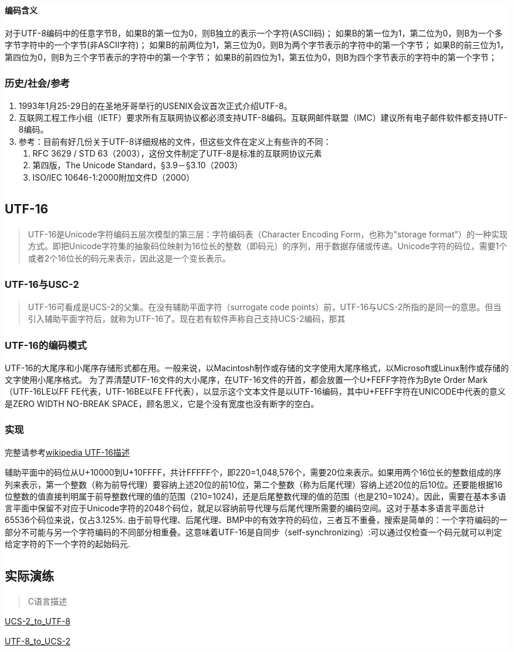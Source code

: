 #### 编码含义
对于UTF-8编码中的任意字节B，如果B的第一位为0，则B独立的表示一个字符(ASCII码)；
如果B的第一位为1，第二位为0，则B为一个多字节字符中的一个字节(非ASCII字符)；
如果B的前两位为1，第三位为0，则B为两个字节表示的字符中的第一个字节；
如果B的前三位为1，第四位为0，则B为三个字节表示的字符中的第一个字节；
如果B的前四位为1，第五位为0，则B为四个字节表示的字符中的第一个字节；

### 历史/社会/参考

1. 1993年1月25-29日的在圣地牙哥举行的USENIX会议首次正式介绍UTF-8。
2. 互联网工程工作小组（IETF）要求所有互联网协议都必须支持UTF-8编码。互联网邮件联盟（IMC）建议所有电子邮件软件都支持UTF-8编码。
3. 参考：目前有好几份关于UTF-8详细规格的文件，但这些文件在定义上有些许的不同：
    1. RFC 3629 / STD 63（2003），这份文件制定了UTF-8是标准的互联网协议元素
    2. 第四版，The Unicode Standard，§3.9－§3.10（2003）
    3. ISO/IEC 10646-1:2000附加文件D（2000）

## UTF-16

> UTF-16是Unicode字符编码五层次模型的第三层：字符编码表（Character Encoding Form，也称为"storage format"）的一种实现方式。即把Unicode字符集的抽象码位映射为16位长的整数（即码元）的序列，用于数据存储或传递。Unicode字符的码位，需要1个或者2个16位长的码元来表示，因此这是一个变长表示。

### UTF-16与USC-2
> UTF-16可看成是UCS-2的父集。在没有辅助平面字符（surrogate code points）前，UTF-16与UCS-2所指的是同一的意思。但当引入辅助平面字符后，就称为UTF-16了。现在若有软件声称自己支持UCS-2编码，那其

### UTF-16的编码模式
UTF-16的大尾序和小尾序存储形式都在用。一般来说，以Macintosh制作或存储的文字使用大尾序格式，以Microsoft或Linux制作或存储的文字使用小尾序格式。
为了弄清楚UTF-16文件的大小尾序，在UTF-16文件的开首，都会放置一个U+FEFF字符作为Byte Order Mark（UTF-16LE以FF FE代表，UTF-16BE以FE FF代表），以显示这个文本文件是以UTF-16编码，其中U+FEFF字符在UNICODE中代表的意义是ZERO WIDTH NO-BREAK SPACE，顾名思义，它是个没有宽度也没有断字的空白。

### 实现

完整请参考[wikipedia UTF-16描述](https://zh.wikipedia.org/wiki/UTF-16)

辅助平面中的码位从U+10000到U+10FFFF，共计FFFFF个，即220=1,048,576个，需要20位来表示。如果用两个16位长的整数组成的序列来表示，第一个整数（称为前导代理）要容纳上述20位的前10位，第二个整数（称为后尾代理）容纳上述20位的后10位。还要能根据16位整数的值直接判明属于前导整数代理的值的范围（210=1024)，还是后尾整数代理的值的范围（也是210=1024）。因此，需要在基本多语言平面中保留不对应于Unicode字符的2048个码位，就足以容纳前导代理与后尾代理所需要的编码空间。这对于基本多语言平面总计65536个码位来说，仅占3.125%.
由于前导代理、后尾代理、BMP中的有效字符的码位，三者互不重叠，搜索是简单的：一个字符编码的一部分不可能与另一个字符编码的不同部分相重叠。这意味着UTF-16是自同步（self-synchronizing）:可以通过仅检查一个码元就可以判定给定字符的下一个字符的起始码元. 

## 实际演练
> C语言描述

[UCS-2_to_UTF-8](https://github.com/jskyzero/Git-Tasks/blob/master/task_4_UCS-2%26UTF-8/UCS-2_to_UTF-8.c)

[UTF-8_to_UCS-2](https://github.com/jskyzero/Git-Tasks/blob/master/task_4_UCS-2%26UTF-8/UTF-8_to_UCS-2.c)